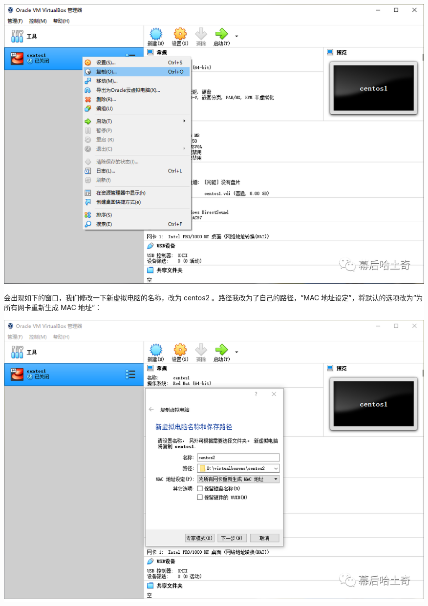 ![图片](Virtualbox安装Centos7实战.assets/image-20241025145538506.png)

会出现如下的窗口，我们修改一下新虚拟电脑的名称，改为 centos2 。路径我改为了自己的路径，“MAC 地址设定”，将默认的选项改为“为所有网卡重新生成 MAC 地址”：

![图片](Virtualbox安装Centos7实战.assets/image-20241025145538507.png)
